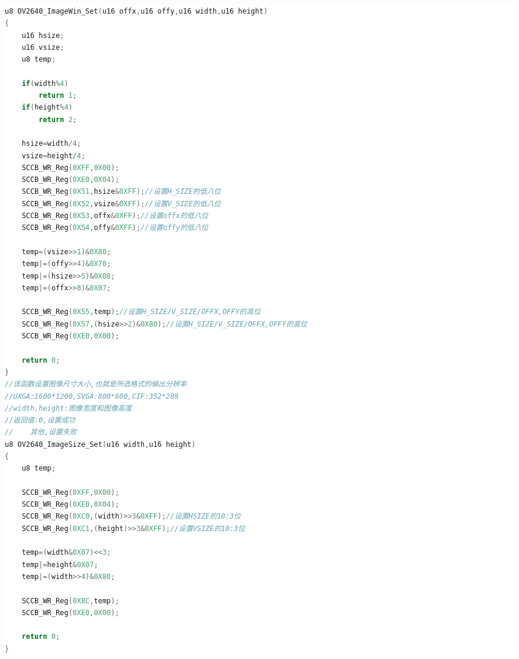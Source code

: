 ```c
u8 OV2640_ImageWin_Set(u16 offx,u16 offy,u16 width,u16 height)
{
	u16 hsize;
	u16 vsize;
	u8 temp;
    
	if(width%4)
        return 1;
	if(height%4)
        return 2;
    
	hsize=width/4;
	vsize=height/4;
	SCCB_WR_Reg(0XFF,0X00);	
	SCCB_WR_Reg(0XE0,0X04);					
	SCCB_WR_Reg(0X51,hsize&0XFF);//设置H_SIZE的低八位
	SCCB_WR_Reg(0X52,vsize&0XFF);//设置V_SIZE的低八位
	SCCB_WR_Reg(0X53,offx&0XFF);//设置offx的低八位
	SCCB_WR_Reg(0X54,offy&0XFF);//设置offy的低八位
    
	temp=(vsize>>1)&0X80;
	temp|=(offy>>4)&0X70;
	temp|=(hsize>>5)&0X08;
	temp|=(offx>>8)&0X07; 
    
	SCCB_WR_Reg(0X55,temp);//设置H_SIZE/V_SIZE/OFFX,OFFY的高位
	SCCB_WR_Reg(0X57,(hsize>>2)&0X80);//设置H_SIZE/V_SIZE/OFFX,OFFY的高位
	SCCB_WR_Reg(0XE0,0X00);	
    
	return 0;
} 
//该函数设置图像尺寸大小,也就是所选格式的输出分辨率
//UXGA:1600*1200,SVGA:800*600,CIF:352*288
//width,height:图像宽度和图像高度
//返回值:0,设置成功
//    其他,设置失败
u8 OV2640_ImageSize_Set(u16 width,u16 height)
{ 
	u8 temp;
    
	SCCB_WR_Reg(0XFF,0X00);			
	SCCB_WR_Reg(0XE0,0X04);			
	SCCB_WR_Reg(0XC0,(width)>>3&0XFF);//设置HSIZE的10:3位
	SCCB_WR_Reg(0XC1,(height)>>3&0XFF);//设置VSIZE的10:3位
    
	temp=(width&0X07)<<3;
	temp|=height&0X07;
	temp|=(width>>4)&0X80;
    
	SCCB_WR_Reg(0X8C,temp);	
	SCCB_WR_Reg(0XE0,0X00);
    
	return 0;
}
```
